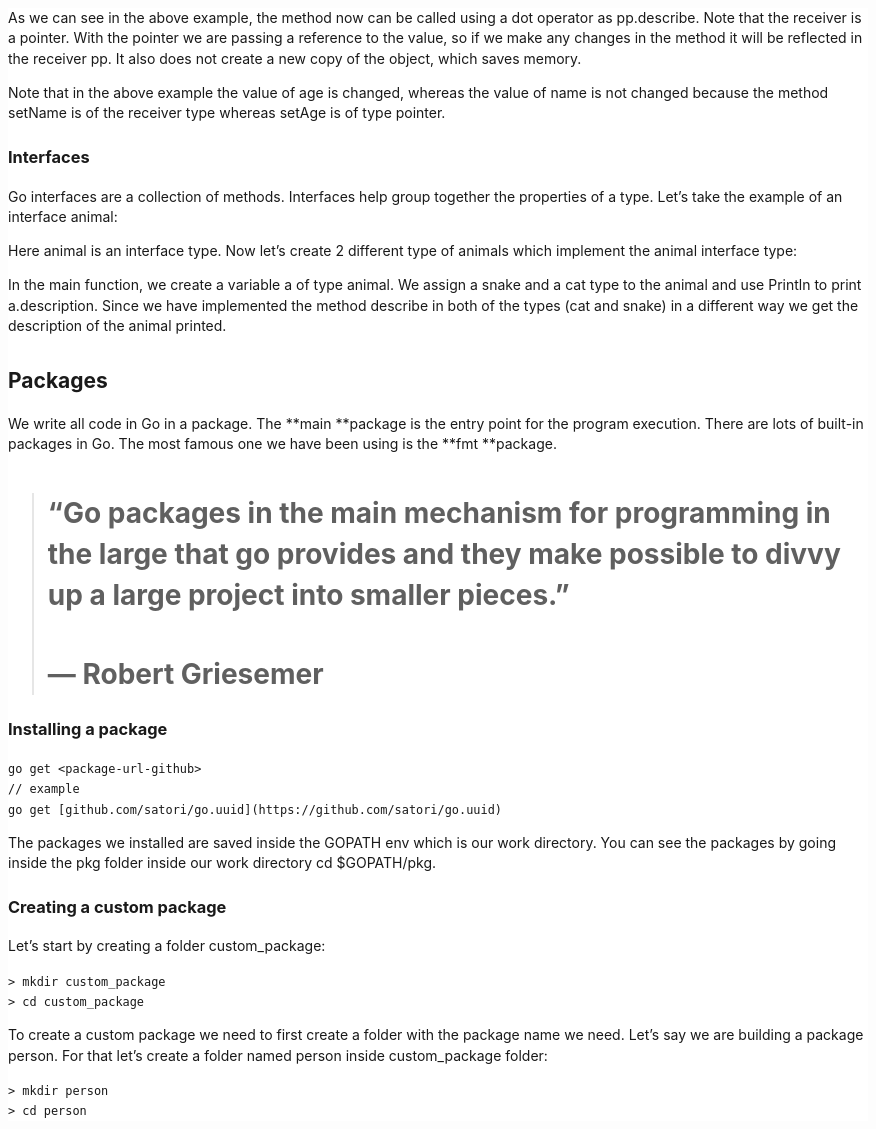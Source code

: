 <iframe src="https://medium.com/media/46df7df209d24c6c02aed032d989b632" frameborder=0></iframe>

As we can see in the above example, the method now can be called using a dot operator as pp.describe. Note that the receiver is a pointer. With the pointer we are passing a reference to the value, so if we make any changes in the method it will be reflected in the receiver pp. It also does not create a new copy of the object, which saves memory.

Note that in the above example the value of age is changed, whereas the value of name is not changed because the method setName is of the receiver type whereas setAge is of type pointer.

### Interfaces

Go interfaces are a collection of methods. Interfaces help group together the properties of a type. Let’s take the example of an interface animal:

<iframe src="https://medium.com/media/c976d5547ccc0bfeb3cd7230804adea2" frameborder=0></iframe>

Here animal is an interface type. Now let’s create 2 different type of animals which implement the animal interface type:

<iframe src="https://medium.com/media/3a93ba3ecf9570532cf63a03361bf5cf" frameborder=0></iframe>

In the main function, we create a variable a of type animal. We assign a snake and a cat type to the animal and use Println to print a.description. Since we have implemented the method describe in both of the types (cat and snake) in a different way we get the description of the animal printed.

## Packages

We write all code in Go in a package. The **main **package is the entry point for the program execution. There are lots of built-in packages in Go. The most famous one we have been using is the **fmt **package.
> # “Go packages in the main mechanism for programming in the large that go provides and they make possible to divvy up a large project into smaller pieces.”
> # — Robert Griesemer

### Installing a package

    go get <package-url-github>
    // example
    go get [github.com/satori/go.uuid](https://github.com/satori/go.uuid)

The packages we installed are saved inside the GOPATH env which is our work directory. You can see the packages by going inside the pkg folder inside our work directory cd $GOPATH/pkg.

### Creating a custom package

Let’s start by creating a folder custom_package:

    > mkdir custom_package
    > cd custom_package

To create a custom package we need to first create a folder with the package name we need. Let’s say we are building a package person. For that let’s create a folder named person inside custom_package folder:

    > mkdir person
    > cd person
